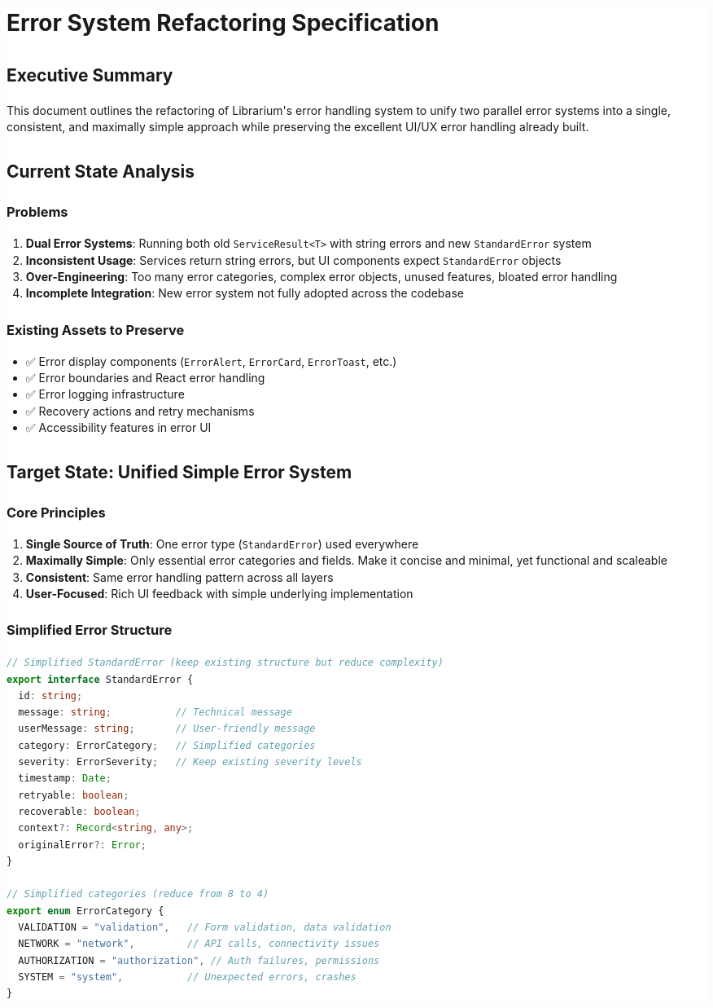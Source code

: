 # Error System Refactoring Specification

## **Executive Summary**

This document outlines the refactoring of Librarium's error handling system to unify two parallel error systems into a single, consistent, and maximally simple approach while preserving the excellent UI/UX error handling already built.

## **Current State Analysis**

### **Problems**
1. **Dual Error Systems**: Running both old `ServiceResult<T>` with string errors and new `StandardError` system
2. **Inconsistent Usage**: Services return string errors, but UI components expect `StandardError` objects
3. **Over-Engineering**: Too many error categories, complex error objects, unused features, bloated error handling
4. **Incomplete Integration**: New error system not fully adopted across the codebase

### **Existing Assets to Preserve**
- ✅ Error display components (`ErrorAlert`, `ErrorCard`, `ErrorToast`, etc.)
- ✅ Error boundaries and React error handling
- ✅ Error logging infrastructure
- ✅ Recovery actions and retry mechanisms
- ✅ Accessibility features in error UI

## **Target State: Unified Simple Error System**

### **Core Principles**
1. **Single Source of Truth**: One error type (`StandardError`) used everywhere
2. **Maximally Simple**: Only essential error categories and fields. Make it concise and minimal, yet functional and scaleable
3. **Consistent**: Same error handling pattern across all layers
4. **User-Focused**: Rich UI feedback with simple underlying implementation

### **Simplified Error Structure**

```typescript
// Simplified StandardError (keep existing structure but reduce complexity)
export interface StandardError {
  id: string;
  message: string;           // Technical message
  userMessage: string;       // User-friendly message
  category: ErrorCategory;   // Simplified categories
  severity: ErrorSeverity;   // Keep existing severity levels
  timestamp: Date;
  retryable: boolean;
  recoverable: boolean;
  context?: Record<string, any>;
  originalError?: Error;
}

// Simplified categories (reduce from 8 to 4)
export enum ErrorCategory {
  VALIDATION = "validation",   // Form validation, data validation
  NETWORK = "network",         // API calls, connectivity issues
  AUTHORIZATION = "authorization", // Auth failures, permissions
  SYSTEM = "system",           // Unexpected errors, crashes
}

```